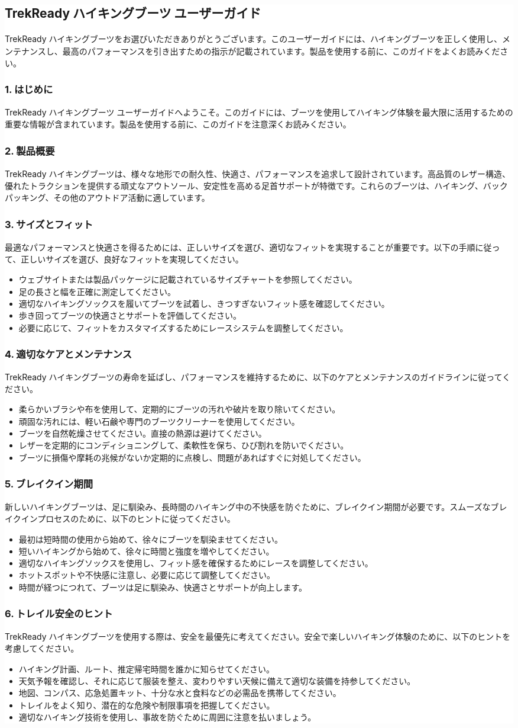 ## TrekReady ハイキングブーツ ユーザーガイド

TrekReady ハイキングブーツをお選びいただきありがとうございます。このユーザーガイドには、ハイキングブーツを正しく使用し、メンテナンスし、最高のパフォーマンスを引き出すための指示が記載されています。製品を使用する前に、このガイドをよくお読みください。

### 1. はじめに

TrekReady ハイキングブーツ ユーザーガイドへようこそ。このガイドには、ブーツを使用してハイキング体験を最大限に活用するための重要な情報が含まれています。製品を使用する前に、このガイドを注意深くお読みください。

### 2. 製品概要

TrekReady ハイキングブーツは、様々な地形での耐久性、快適さ、パフォーマンスを追求して設計されています。高品質のレザー構造、優れたトラクションを提供する頑丈なアウトソール、安定性を高める足首サポートが特徴です。これらのブーツは、ハイキング、バックパッキング、その他のアウトドア活動に適しています。

### 3. サイズとフィット

最適なパフォーマンスと快適さを得るためには、正しいサイズを選び、適切なフィットを実現することが重要です。以下の手順に従って、正しいサイズを選び、良好なフィットを実現してください。

- ウェブサイトまたは製品パッケージに記載されているサイズチャートを参照してください。
- 足の長さと幅を正確に測定してください。
- 適切なハイキングソックスを履いてブーツを試着し、きつすぎないフィット感を確認してください。
- 歩き回ってブーツの快適さとサポートを評価してください。
- 必要に応じて、フィットをカスタマイズするためにレースシステムを調整してください。

### 4. 適切なケアとメンテナンス

TrekReady ハイキングブーツの寿命を延ばし、パフォーマンスを維持するために、以下のケアとメンテナンスのガイドラインに従ってください。

- 柔らかいブラシや布を使用して、定期的にブーツの汚れや破片を取り除いてください。
- 頑固な汚れには、軽い石鹸や専門のブーツクリーナーを使用してください。
- ブーツを自然乾燥させてください。直接の熱源は避けてください。
- レザーを定期的にコンディショニングして、柔軟性を保ち、ひび割れを防いでください。
- ブーツに損傷や摩耗の兆候がないか定期的に点検し、問題があればすぐに対処してください。

### 5. ブレイクイン期間

新しいハイキングブーツは、足に馴染み、長時間のハイキング中の不快感を防ぐために、ブレイクイン期間が必要です。スムーズなブレイクインプロセスのために、以下のヒントに従ってください。

- 最初は短時間の使用から始めて、徐々にブーツを馴染ませてください。
- 短いハイキングから始めて、徐々に時間と強度を増やしてください。
- 適切なハイキングソックスを使用し、フィット感を確保するためにレースを調整してください。
- ホットスポットや不快感に注意し、必要に応じて調整してください。
- 時間が経つにつれて、ブーツは足に馴染み、快適さとサポートが向上します。

### 6. トレイル安全のヒント

TrekReady ハイキングブーツを使用する際は、安全を最優先に考えてください。安全で楽しいハイキング体験のために、以下のヒントを考慮してください。

- ハイキング計画、ルート、推定帰宅時間を誰かに知らせてください。
- 天気予報を確認し、それに応じて服装を整え、変わりやすい天候に備えて適切な装備を持参してください。
- 地図、コンパス、応急処置キット、十分な水と食料などの必需品を携帯してください。
- トレイルをよく知り、潜在的な危険や制限事項を把握してください。
- 適切なハイキング技術を使用し、事故を防ぐために周囲に注意を払いましょう。
